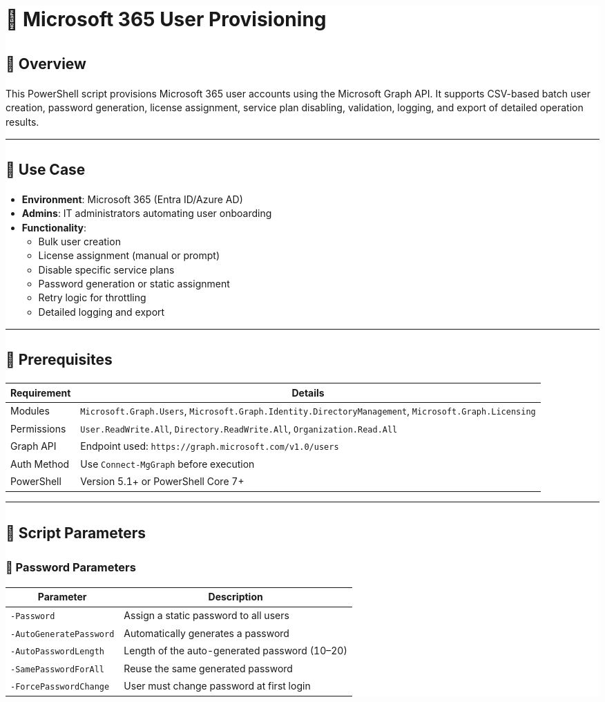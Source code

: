 # 📘 Microsoft 365 User Provisioning

## 📄 Overview

This PowerShell script provisions Microsoft 365 user accounts using the Microsoft Graph API. It supports CSV-based batch user creation, password generation, license assignment, service plan disabling, validation, logging, and export of detailed operation results.

---

## 📌 Use Case

- **Environment**: Microsoft 365 (Entra ID/Azure AD)
- **Admins**: IT administrators automating user onboarding
- **Functionality**:
  - Bulk user creation
  - License assignment (manual or prompt)
  - Disable specific service plans
  - Password generation or static assignment
  - Retry logic for throttling
  - Detailed logging and export

---

## 🧾 Prerequisites

| Requirement | Details |
|-------------|---------|
| Modules     | `Microsoft.Graph.Users`, `Microsoft.Graph.Identity.DirectoryManagement`, `Microsoft.Graph.Licensing` |
| Permissions | `User.ReadWrite.All`, `Directory.ReadWrite.All`, `Organization.Read.All` |
| Graph API   | Endpoint used: `https://graph.microsoft.com/v1.0/users` |
| Auth Method | Use `Connect-MgGraph` before execution |
| PowerShell  | Version 5.1+ or PowerShell Core 7+ |

---

## 📂 Script Parameters

### 🔐 Password Parameters

| Parameter                 | Description                                    |
|--------------------------|------------------------------------------------|
| `-Password`              | Assign a static password to all users         |
| `-AutoGeneratePassword`  | Automatically generates a password            |
| `-AutoPasswordLength`    | Length of the auto-generated password (10–20) |
| `-SamePasswordForAll`    | Reuse the same generated password             |
| `-ForcePasswordChange`   | User must change password at first login      |
